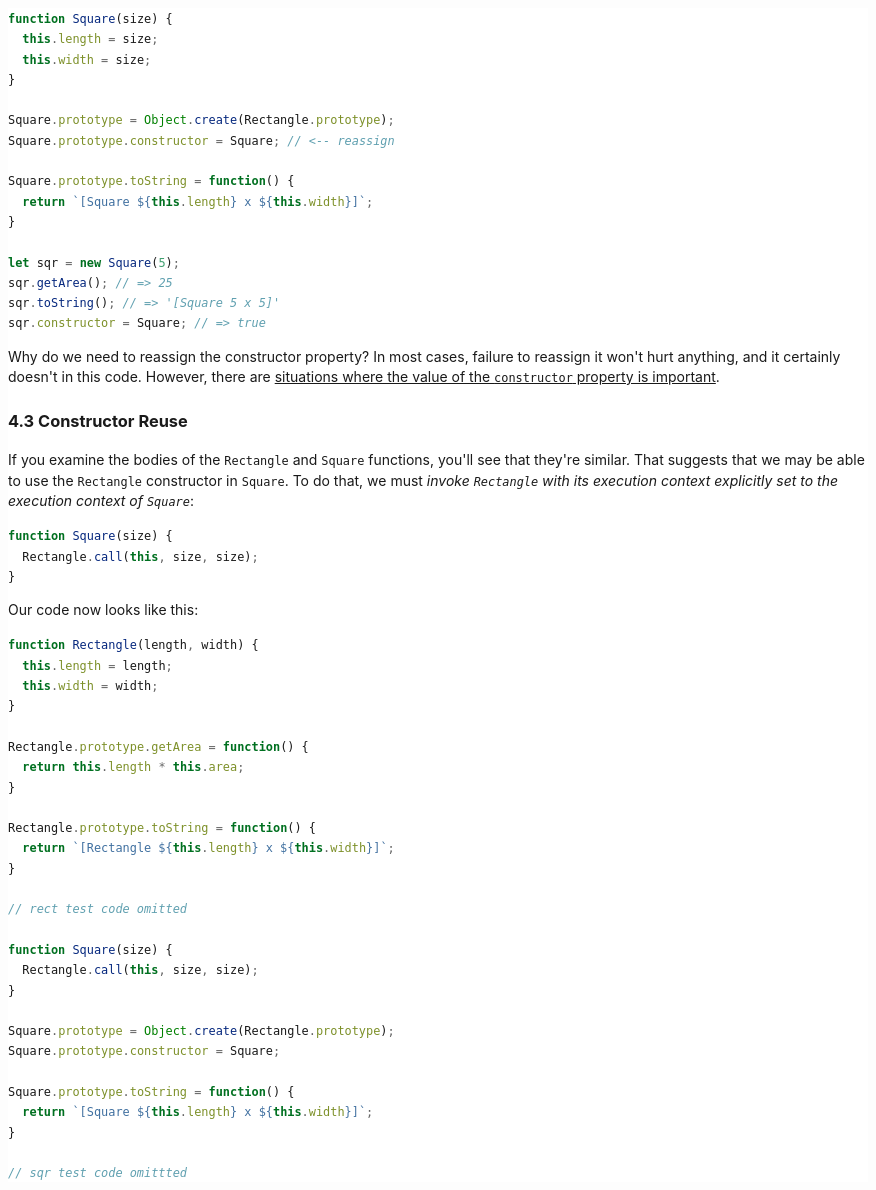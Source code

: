 ```js
function Square(size) {
  this.length = size;
  this.width = size;
}

Square.prototype = Object.create(Rectangle.prototype);
Square.prototype.constructor = Square; // <-- reassign

Square.prototype.toString = function() {
  return `[Square ${this.length} x ${this.width}]`;
}

let sqr = new Square(5);
sqr.getArea(); // => 25
sqr.toString(); // => '[Square 5 x 5]'
sqr.constructor = Square; // => true
```

Why do we need to reassign the constructor property? In most cases, failure to reassign it won't hurt anything, and it certainly doesn't in this code. However, there are [situations where the value of the `constructor` property is important](https://2ality.com/2011/06/constructor-property.html).

### 4.3 Constructor Reuse

If you examine the bodies of the `Rectangle` and `Square` functions, you'll see that they're similar. That suggests that we may be able to use the `Rectangle` constructor in `Square`. To do that, we must *invoke `Rectangle` with its execution context explicitly set to the execution context of `Square`*:

```js
function Square(size) {
  Rectangle.call(this, size, size);
}
```

Our code now looks like this:

```js
function Rectangle(length, width) {
  this.length = length;
  this.width = width;
}

Rectangle.prototype.getArea = function() {
  return this.length * this.area;
}

Rectangle.prototype.toString = function() {
  return `[Rectangle ${this.length} x ${this.width}]`;
}

// rect test code omitted

function Square(size) {
  Rectangle.call(this, size, size);
}

Square.prototype = Object.create(Rectangle.prototype);
Square.prototype.constructor = Square;

Square.prototype.toString = function() {
  return `[Square ${this.length} x ${this.width}]`;
}

// sqr test code omittted
```